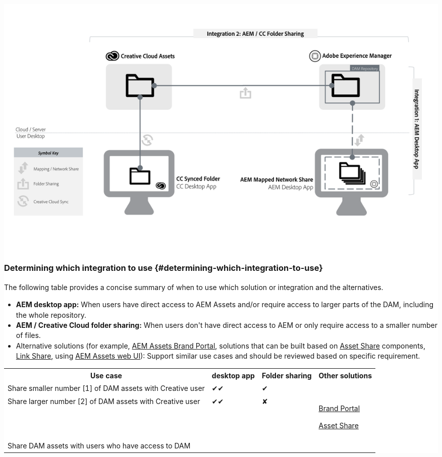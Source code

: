 ![chlimage_1-300](assets/chlimage_1-300.png) 

### Determining which integration to use {#determining-which-integration-to-use}

The following table provides a concise summary of when to use which solution or integration and the alternatives.

* **AEM desktop app:** When users have direct access to AEM Assets and/or require access to larger parts of the DAM, including the whole repository.
* **AEM / Creative Cloud folder sharing:** When users don't have direct access to AEM or only require access to a smaller number of files.
* Alternative solutions (for example, [AEM Assets Brand Portal](https://helpx.adobe.com/experience-manager/brand-portal/user-guide.html), solutions that can be built based on [Asset Share](assets-finder-editor.md) components, [Link Share](link-sharing.md), using [AEM Assets web UI](managing-assets-touch-ui.md)): Support similar use cases and should be reviewed based on specific requirement.

<table> 
 <tbody> 
  <tr> 
   <th>Use case </th> 
   <th>desktop app</th> 
   <th>Folder sharing</th> 
   <th>Other solutions</th> 
  </tr> 
  <tr> 
   <td>Share smaller number [1] of DAM assets with Creative user</td> 
   <td>✔✔</td> 
   <td>✔</td> 
   <td> </td> 
  </tr> 
  <tr> 
   <td>Share larger number [2] of DAM assets with Creative user</td> 
   <td>✔✔</td> 
   <td>✘</td> 
   <td><p><a href="https://helpx.adobe.com/experience-manager/brand-portal/user-guide.html">Brand Portal</a></p> <p><a href="/help/assets/assets-finder-editor.md">Asset Share</a></p> </td> 
  </tr> 
  <tr> 
   <td>Share DAM assets with users who have access to DAM</td> 